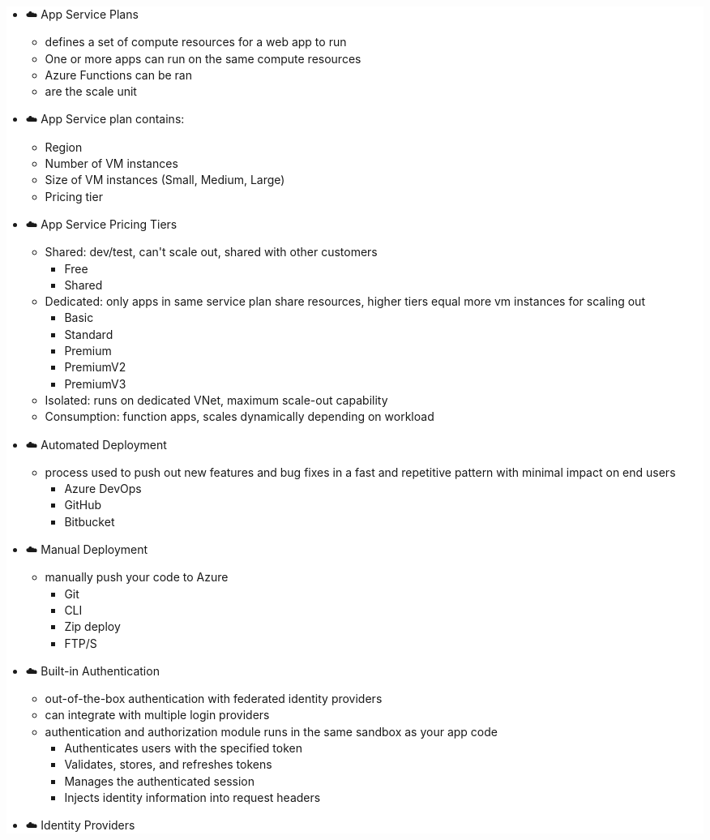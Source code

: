 - ☁️ App Service Plans

  - defines a set of compute resources for a web app to run
  - One or more apps can run on the same compute resources
  - Azure Functions can be ran
  - are the scale unit

- ☁️ App Service plan contains:

  - Region
  - Number of VM instances
  - Size of VM instances (Small, Medium, Large)
  - Pricing tier

- ☁️ App Service Pricing Tiers

  - Shared: dev/test, can't scale out, shared with other customers
    - Free
    - Shared
  - Dedicated: only apps in same service plan share resources, higher tiers equal more vm instances for scaling out
    - Basic
    - Standard
    - Premium
    - PremiumV2
    - PremiumV3
  - Isolated: runs on dedicated VNet, maximum scale-out capability
  - Consumption: function apps, scales dynamically depending on workload

- ☁️ Automated Deployment

  - process used to push out new features and bug fixes in a fast and repetitive pattern with minimal impact on end users
    - Azure DevOps
    - GitHub
    - Bitbucket

- ☁️ Manual Deployment

  - manually push your code to Azure
    - Git
    - CLI
    - Zip deploy
    - FTP/S

- ☁️ Built-in Authentication

  - out-of-the-box authentication with federated identity providers
  - can integrate with multiple login providers
  - authentication and authorization module runs in the same sandbox as your app code
    - Authenticates users with the specified token
    - Validates, stores, and refreshes tokens
    - Manages the authenticated session
    - Injects identity information into request headers

- ☁️ Identity Providers
